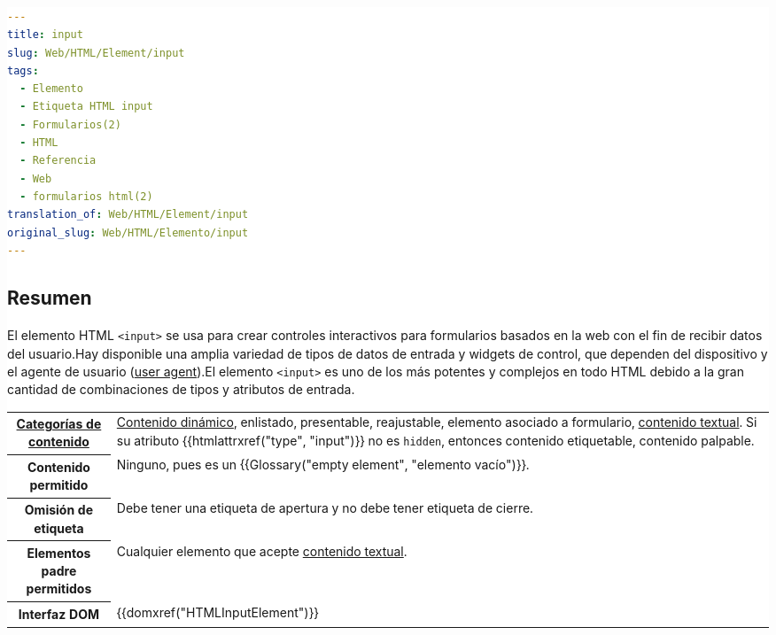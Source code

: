 ```yaml
---
title: input
slug: Web/HTML/Element/input
tags:
  - Elemento
  - Etiqueta HTML input
  - Formularios(2)
  - HTML
  - Referencia
  - Web
  - formularios html(2)
translation_of: Web/HTML/Element/input
original_slug: Web/HTML/Elemento/input
---
```

<h2 id="Resumen">Resumen</h2>

<p>El elemento HTML <code>&lt;input&gt;</code> se usa para crear controles interactivos para formularios basados en la web con el fin de recibir datos del usuario.<span class="tlid-translation translation" lang="es"><span title="">Hay disponible una amplia variedad de tipos de datos de entrada y widgets de control, que dependen del dispositivo y el agente de usuario (<a href="/en-US/docs/Glossary/user_agent">user agent</a>).El elemento </span></span><code>&lt;input&gt;</code><span class="tlid-translation translation" lang="es"><span title=""> es uno de los más potentes y complejos en todo HTML debido a la gran cantidad de combinaciones de tipos y atributos de entrada.</span></span></p>

<p> </p>

<table class="properties">
 <tbody>
  <tr>
   <th scope="row"><a href="/es/docs/Web/Guide/HTML/categorias_de_contenido">Categorías de contenido</a></th>
   <td><a href="/es/docs/Web/Guide/HTML/categorias_de_contenido#Contenido_dinámico">Contenido dinámico</a>, enlistado, presentable, reajustable, elemento asociado a formulario, <a href="/es/docs/Web/Guide/HTML/categorias_de_contenido#Contenido_textual_o_estático">contenido textual</a>. Si su atributo {{htmlattrxref("type", "input")}} no es <code>hidden</code>, entonces contenido etiquetable, contenido palpable.</td>
  </tr>
  <tr>
   <th scope="row">Contenido permitido</th>
   <td>Ninguno, pues es un {{Glossary("empty element", "elemento vacío")}}.</td>
  </tr>
  <tr>
   <th scope="row">Omisión de etiqueta</th>
   <td>Debe tener una etiqueta de apertura y no debe tener etiqueta de cierre.</td>
  </tr>
  <tr>
   <th scope="row">Elementos padre permitidos</th>
   <td>Cualquier elemento que acepte <a href="/es/docs/Web/Guide/HTML/categorias_de_contenido#Contenido_textual_o_estático">contenido textual</a>.</td>
  </tr>
  <tr>
   <th scope="row">Interfaz DOM</th>
   <td>{{domxref("HTMLInputElement")}}</td>
  </tr>
 </tbody>
</table>
